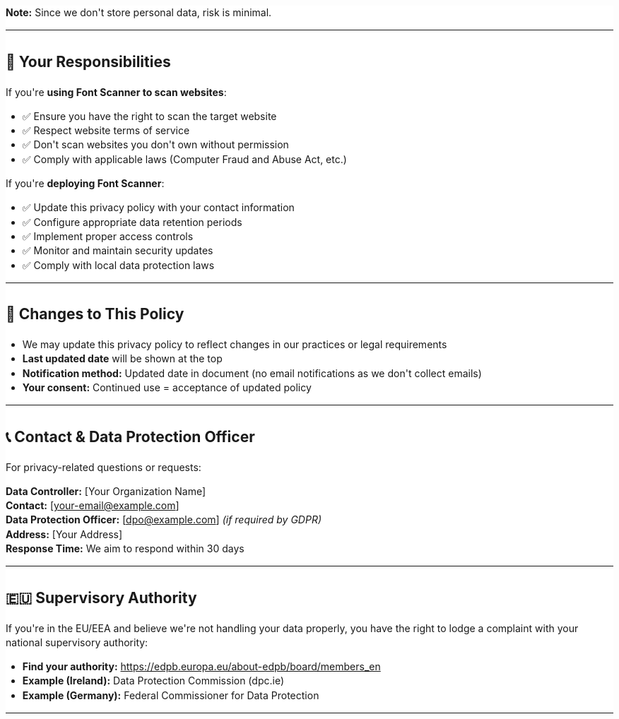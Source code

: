 **Note:** Since we don't store personal data, risk is minimal.

---

## 📝 Your Responsibilities

If you're **using Font Scanner to scan websites**:

- ✅ Ensure you have the right to scan the target website
- ✅ Respect website terms of service
- ✅ Don't scan websites you don't own without permission
- ✅ Comply with applicable laws (Computer Fraud and Abuse Act, etc.)

If you're **deploying Font Scanner**:

- ✅ Update this privacy policy with your contact information
- ✅ Configure appropriate data retention periods
- ✅ Implement proper access controls
- ✅ Monitor and maintain security updates
- ✅ Comply with local data protection laws

---

## 🔄 Changes to This Policy

- We may update this privacy policy to reflect changes in our practices or legal requirements
- **Last updated date** will be shown at the top
- **Notification method:** Updated date in document (no email notifications as we don't collect emails)
- **Your consent:** Continued use = acceptance of updated policy

---

## 📞 Contact & Data Protection Officer

For privacy-related questions or requests:

**Data Controller:** [Your Organization Name]  
**Contact:** [your-email@example.com]  
**Data Protection Officer:** [dpo@example.com] *(if required by GDPR)*  
**Address:** [Your Address]  
**Response Time:** We aim to respond within 30 days

---

## 🇪🇺 Supervisory Authority

If you're in the EU/EEA and believe we're not handling your data properly, you have the right to lodge a complaint with your national supervisory authority:

- **Find your authority:** https://edpb.europa.eu/about-edpb/board/members_en
- **Example (Ireland):** Data Protection Commission (dpc.ie)
- **Example (Germany):** Federal Commissioner for Data Protection

---